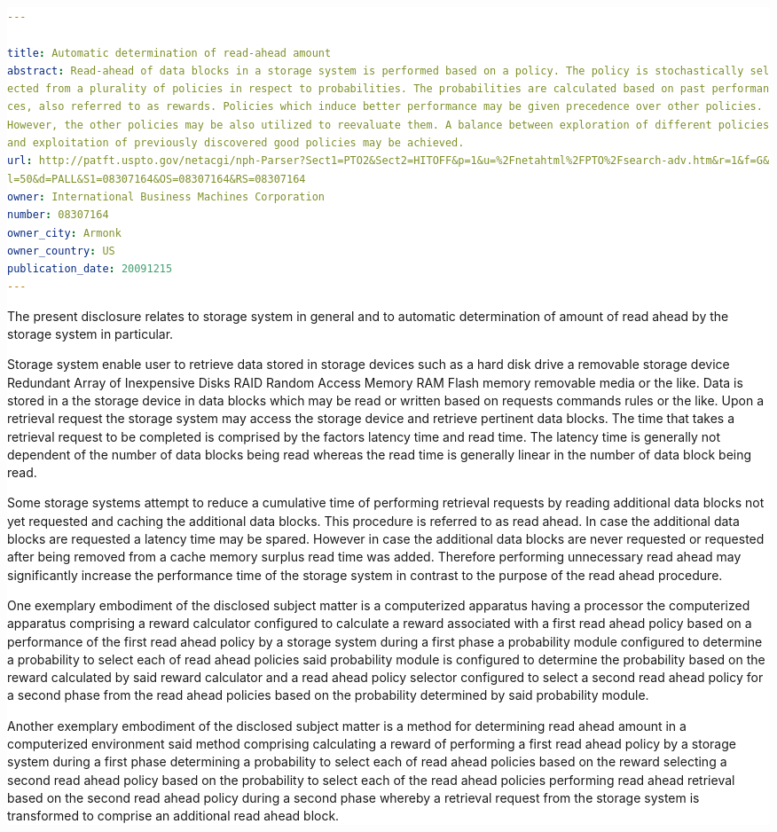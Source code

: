 ```yaml
---

title: Automatic determination of read-ahead amount
abstract: Read-ahead of data blocks in a storage system is performed based on a policy. The policy is stochastically selected from a plurality of policies in respect to probabilities. The probabilities are calculated based on past performances, also referred to as rewards. Policies which induce better performance may be given precedence over other policies. However, the other policies may be also utilized to reevaluate them. A balance between exploration of different policies and exploitation of previously discovered good policies may be achieved.
url: http://patft.uspto.gov/netacgi/nph-Parser?Sect1=PTO2&Sect2=HITOFF&p=1&u=%2Fnetahtml%2FPTO%2Fsearch-adv.htm&r=1&f=G&l=50&d=PALL&S1=08307164&OS=08307164&RS=08307164
owner: International Business Machines Corporation
number: 08307164
owner_city: Armonk
owner_country: US
publication_date: 20091215
---
```

The present disclosure relates to storage system in general and to automatic determination of amount of read ahead by the storage system in particular.

Storage system enable user to retrieve data stored in storage devices such as a hard disk drive a removable storage device Redundant Array of Inexpensive Disks RAID Random Access Memory RAM Flash memory removable media or the like. Data is stored in a the storage device in data blocks which may be read or written based on requests commands rules or the like. Upon a retrieval request the storage system may access the storage device and retrieve pertinent data blocks. The time that takes a retrieval request to be completed is comprised by the factors latency time and read time. The latency time is generally not dependent of the number of data blocks being read whereas the read time is generally linear in the number of data block being read.

Some storage systems attempt to reduce a cumulative time of performing retrieval requests by reading additional data blocks not yet requested and caching the additional data blocks. This procedure is referred to as read ahead. In case the additional data blocks are requested a latency time may be spared. However in case the additional data blocks are never requested or requested after being removed from a cache memory surplus read time was added. Therefore performing unnecessary read ahead may significantly increase the performance time of the storage system in contrast to the purpose of the read ahead procedure.

One exemplary embodiment of the disclosed subject matter is a computerized apparatus having a processor the computerized apparatus comprising a reward calculator configured to calculate a reward associated with a first read ahead policy based on a performance of the first read ahead policy by a storage system during a first phase a probability module configured to determine a probability to select each of read ahead policies said probability module is configured to determine the probability based on the reward calculated by said reward calculator and a read ahead policy selector configured to select a second read ahead policy for a second phase from the read ahead policies based on the probability determined by said probability module.

Another exemplary embodiment of the disclosed subject matter is a method for determining read ahead amount in a computerized environment said method comprising calculating a reward of performing a first read ahead policy by a storage system during a first phase determining a probability to select each of read ahead policies based on the reward selecting a second read ahead policy based on the probability to select each of the read ahead policies performing read ahead retrieval based on the second read ahead policy during a second phase whereby a retrieval request from the storage system is transformed to comprise an additional read ahead block.

